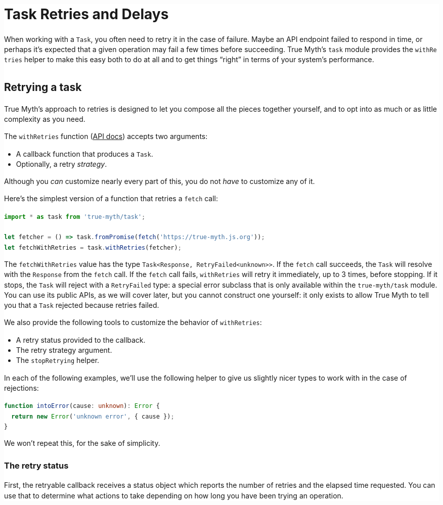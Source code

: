 # Task Retries and Delays

When working with a `Task`, you often need to retry it in the case of failure. Maybe an API endpoint failed to respond in time, or perhaps it’s expected that a given operation may fail a few times before succeeding. True Myth’s `task` module provides the `withRetries` helper to make this easy both to do at all and to get things “right” in terms of your system’s performance.

## Retrying a task

True Myth’s approach to retries is designed to let you compose all the pieces together yourself, and to opt into as much or as little complexity as you need.

The `withRetries` function ([API docs](/api/task/functions/withRetries)) accepts two arguments:

- A callback function that produces a `Task`.
- Optionally, a retry _strategy_.

Although you _can_ customize nearly every part of this, you do not _have_ to customize any of it.

Here’s the simplest version of a function that retries a `fetch` call:

```ts
import * as task from 'true-myth/task';

let fetcher = () => task.fromPromise(fetch('https://true-myth.js.org'));
let fetchWithRetries = task.withRetries(fetcher);
```

The `fetchWithRetries` value has the type `Task<Response, RetryFailed<unknown>>`. If the `fetch` call succeeds, the `Task` will resolve with the `Response` from the `fetch` call. If the `fetch` call fails, `withRetries` will retry it immediately, up to 3 times, before stopping. If it stops, the `Task` will reject with a `RetryFailed` type: a special error subclass that is only available within the `true-myth/task` module. You can use its public APIs, as we will cover later, but you cannot construct one yourself: it only exists to allow True Myth to tell you that a `Task` rejected because retries failed.

We also provide the following tools to customize the behavior of `withRetries`:

- A retry status provided to the callback.
- The retry strategy argument.
- The `stopRetrying` helper.

In each of the following examples, we’ll use the following helper to give us slightly nicer types to work with in the case of rejections:

```ts
function intoError(cause: unknown): Error {
  return new Error('unknown error', { cause });
}
```

We won’t repeat this, for the sake of simplicity.

### The retry status

First, the retryable callback receives a status object which reports the number of retries and the elapsed time requested. You can use that to determine what actions to take depending on how long you have been trying an operation.
